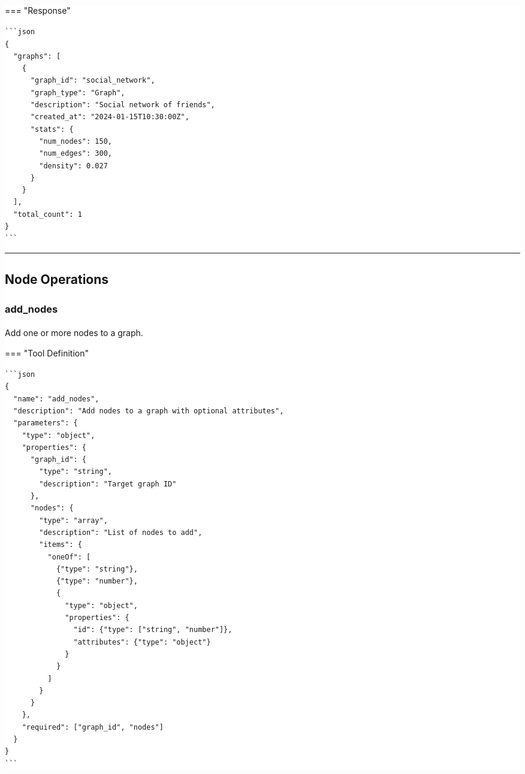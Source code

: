 === "Response"

    ```json
    {
      "graphs": [
        {
          "graph_id": "social_network",
          "graph_type": "Graph",
          "description": "Social network of friends",
          "created_at": "2024-01-15T10:30:00Z",
          "stats": {
            "num_nodes": 150,
            "num_edges": 300,
            "density": 0.027
          }
        }
      ],
      "total_count": 1
    }
    ```

---

## Node Operations

### add_nodes

Add one or more nodes to a graph.

=== "Tool Definition"

    ```json
    {
      "name": "add_nodes",
      "description": "Add nodes to a graph with optional attributes",
      "parameters": {
        "type": "object",
        "properties": {
          "graph_id": {
            "type": "string",
            "description": "Target graph ID"
          },
          "nodes": {
            "type": "array",
            "description": "List of nodes to add",
            "items": {
              "oneOf": [
                {"type": "string"},
                {"type": "number"},
                {
                  "type": "object",
                  "properties": {
                    "id": {"type": ["string", "number"]},
                    "attributes": {"type": "object"}
                  }
                }
              ]
            }
          }
        },
        "required": ["graph_id", "nodes"]
      }
    }
    ```
